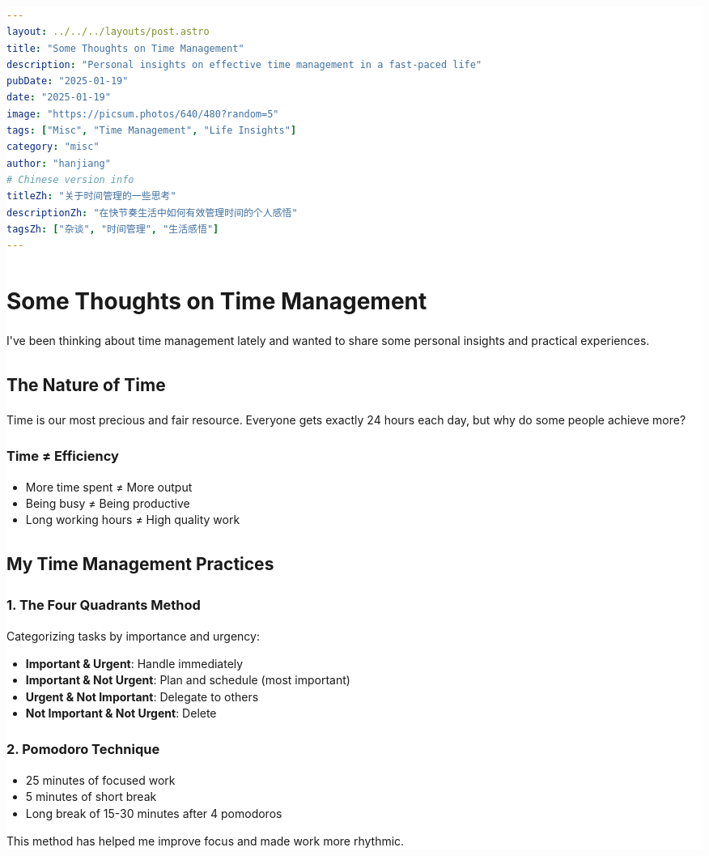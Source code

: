 ```yaml
---
layout: ../../../layouts/post.astro
title: "Some Thoughts on Time Management"
description: "Personal insights on effective time management in a fast-paced life"
pubDate: "2025-01-19"
date: "2025-01-19"
image: "https://picsum.photos/640/480?random=5"
tags: ["Misc", "Time Management", "Life Insights"]
category: "misc"
author: "hanjiang"
# Chinese version info
titleZh: "关于时间管理的一些思考"
descriptionZh: "在快节奏生活中如何有效管理时间的个人感悟"
tagsZh: ["杂谈", "时间管理", "生活感悟"]
---
```


# Some Thoughts on Time Management

I've been thinking about time management lately and wanted to share some personal insights and practical experiences.

## The Nature of Time

Time is our most precious and fair resource. Everyone gets exactly 24 hours each day, but why do some people achieve more?

### Time ≠ Efficiency
- More time spent ≠ More output
- Being busy ≠ Being productive
- Long working hours ≠ High quality work

## My Time Management Practices

### 1. The Four Quadrants Method
Categorizing tasks by importance and urgency:
- **Important & Urgent**: Handle immediately
- **Important & Not Urgent**: Plan and schedule (most important)
- **Urgent & Not Important**: Delegate to others
- **Not Important & Not Urgent**: Delete

### 2. Pomodoro Technique
- 25 minutes of focused work
- 5 minutes of short break
- Long break of 15-30 minutes after 4 pomodoros

This method has helped me improve focus and made work more rhythmic.
